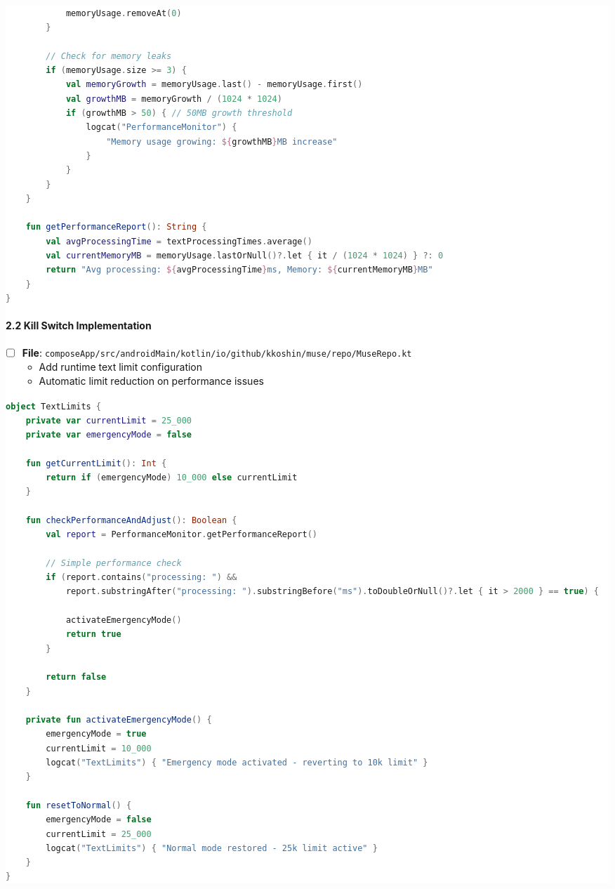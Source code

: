 ```kotlin
            memoryUsage.removeAt(0)
        }
        
        // Check for memory leaks
        if (memoryUsage.size >= 3) {
            val memoryGrowth = memoryUsage.last() - memoryUsage.first()
            val growthMB = memoryGrowth / (1024 * 1024)
            if (growthMB > 50) { // 50MB growth threshold
                logcat("PerformanceMonitor") { 
                    "Memory usage growing: ${growthMB}MB increase" 
                }
            }
        }
    }
    
    fun getPerformanceReport(): String {
        val avgProcessingTime = textProcessingTimes.average()
        val currentMemoryMB = memoryUsage.lastOrNull()?.let { it / (1024 * 1024) } ?: 0
        return "Avg processing: ${avgProcessingTime}ms, Memory: ${currentMemoryMB}MB"
    }
}
```

#### 2.2 Kill Switch Implementation
- [ ] **File**: `composeApp/src/androidMain/kotlin/io/github/kkoshin/muse/repo/MuseRepo.kt`
  - Add runtime text limit configuration
  - Automatic limit reduction on performance issues

```kotlin
object TextLimits {
    private var currentLimit = 25_000
    private var emergencyMode = false
    
    fun getCurrentLimit(): Int {
        return if (emergencyMode) 10_000 else currentLimit
    }
    
    fun checkPerformanceAndAdjust(): Boolean {
        val report = PerformanceMonitor.getPerformanceReport()
        
        // Simple performance check
        if (report.contains("processing: ") && 
            report.substringAfter("processing: ").substringBefore("ms").toDoubleOrNull()?.let { it > 2000 } == true) {
            
            activateEmergencyMode()
            return true
        }
        
        return false
    }
    
    private fun activateEmergencyMode() {
        emergencyMode = true
        currentLimit = 10_000
        logcat("TextLimits") { "Emergency mode activated - reverting to 10k limit" }
    }
    
    fun resetToNormal() {
        emergencyMode = false
        currentLimit = 25_000
        logcat("TextLimits") { "Normal mode restored - 25k limit active" }
    }
}
```